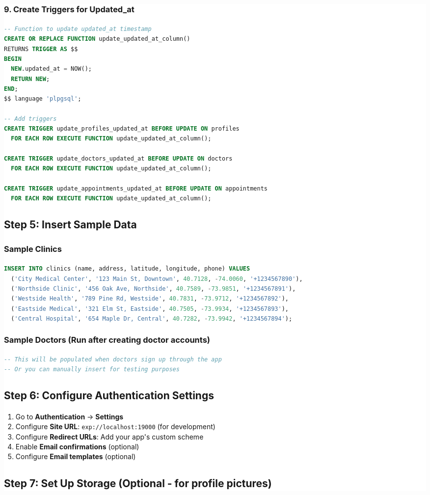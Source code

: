 ### 9. Create Triggers for Updated_at

```sql
-- Function to update updated_at timestamp
CREATE OR REPLACE FUNCTION update_updated_at_column()
RETURNS TRIGGER AS $$
BEGIN
  NEW.updated_at = NOW();
  RETURN NEW;
END;
$$ language 'plpgsql';

-- Add triggers
CREATE TRIGGER update_profiles_updated_at BEFORE UPDATE ON profiles
  FOR EACH ROW EXECUTE FUNCTION update_updated_at_column();

CREATE TRIGGER update_doctors_updated_at BEFORE UPDATE ON doctors
  FOR EACH ROW EXECUTE FUNCTION update_updated_at_column();

CREATE TRIGGER update_appointments_updated_at BEFORE UPDATE ON appointments
  FOR EACH ROW EXECUTE FUNCTION update_updated_at_column();
```

## Step 5: Insert Sample Data

### Sample Clinics

```sql
INSERT INTO clinics (name, address, latitude, longitude, phone) VALUES
  ('City Medical Center', '123 Main St, Downtown', 40.7128, -74.0060, '+1234567890'),
  ('Northside Clinic', '456 Oak Ave, Northside', 40.7589, -73.9851, '+1234567891'),
  ('Westside Health', '789 Pine Rd, Westside', 40.7831, -73.9712, '+1234567892'),
  ('Eastside Medical', '321 Elm St, Eastside', 40.7505, -73.9934, '+1234567893'),
  ('Central Hospital', '654 Maple Dr, Central', 40.7282, -73.9942, '+1234567894');
```

### Sample Doctors (Run after creating doctor accounts)

```sql
-- This will be populated when doctors sign up through the app
-- Or you can manually insert for testing purposes
```

## Step 6: Configure Authentication Settings

1. Go to **Authentication** → **Settings**
2. Configure **Site URL**: `exp://localhost:19000` (for development)
3. Configure **Redirect URLs**: Add your app's custom scheme
4. Enable **Email confirmations** (optional)
5. Configure **Email templates** (optional)

## Step 7: Set Up Storage (Optional - for profile pictures)
